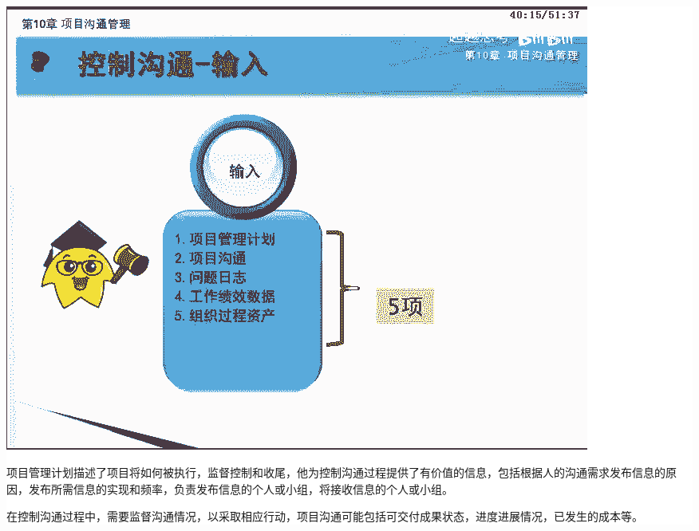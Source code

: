 ![](img/57d854a71ccbefc9a8d9c838ff6a3f6f_97.png)

项目管理计划描述了项目将如何被执行，监督控制和收尾，他为控制沟通过程提供了有价值的信息，包括根据人的沟通需求发布信息的原因，发布所需信息的实现和频率，负责发布信息的个人或小组，将接收信息的个人或小组。

在控制沟通过程中，需要监督沟通情况，以采取相应行动，项目沟通可能包括可交付成果状态，进度进展情况，已发生的成本等。


